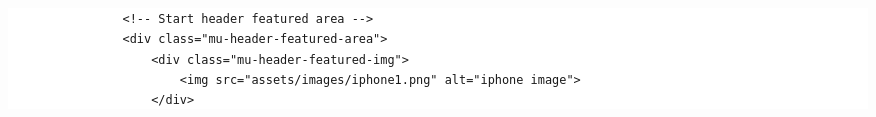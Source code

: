 					<!-- Start header featured area -->
					<div class="mu-header-featured-area">
						<div class="mu-header-featured-img">
							<img src="assets/images/iphone1.png" alt="iphone image">
						</div>
